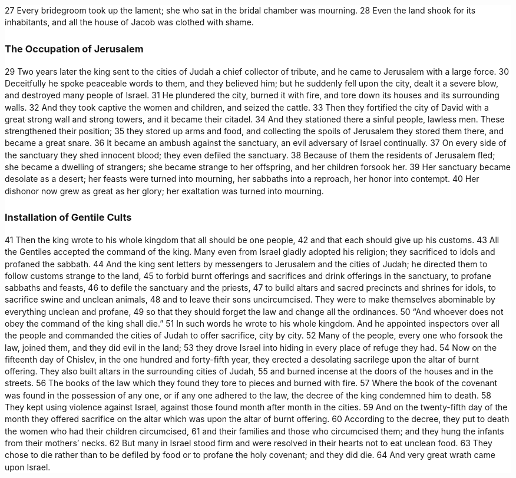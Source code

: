 27 Every bridegroom took up the lament; she who sat in the bridal chamber was mourning.
28 Even the land shook for its inhabitants, and all the house of Jacob was clothed with shame.
### The Occupation of Jerusalem
29 Two years later the king sent to the cities of Judah a chief collector of tribute, and he came to Jerusalem with a large force.
30 Deceitfully he spoke peaceable words to them, and they believed him; but he suddenly fell upon the city, dealt it a severe blow, and destroyed many people of Israel.
31 He plundered the city, burned it with fire, and tore down its houses and its surrounding walls.
32 And they took captive the women and children, and seized the cattle.
33 Then they fortified the city of David with a great strong wall and strong towers, and it became their citadel.
34 And they stationed there a sinful people, lawless men. These strengthened their position;
35 they stored up arms and food, and collecting the spoils of Jerusalem they stored them there, and became a great snare.
36 It became an ambush against the sanctuary, an evil adversary of Israel continually.
37 On every side of the sanctuary they shed innocent blood; they even defiled the sanctuary.
38 Because of them the residents of Jerusalem fled; she became a dwelling of strangers; she became strange to her offspring, and her children forsook her.
39 Her sanctuary became desolate as a desert; her feasts were turned into mourning, her sabbaths into a reproach, her honor into contempt.
40 Her dishonor now grew as great as her glory; her exaltation was turned into mourning.
### Installation of Gentile Cults
41 Then the king wrote to his whole kingdom that all should be one people,
42 and that each should give up his customs.
43 All the Gentiles accepted the command of the king. Many even from Israel gladly adopted his religion; they sacrificed to idols and profaned the sabbath.
44 And the king sent letters by messengers to Jerusalem and the cities of Judah; he directed them to follow customs strange to the land,
45 to forbid burnt offerings and sacrifices and drink offerings in the sanctuary, to profane sabbaths and feasts,
46 to defile the sanctuary and the priests,
47 to build altars and sacred precincts and shrines for idols, to sacrifice swine and unclean animals,
48 and to leave their sons uncircumcised. They were to make themselves abominable by everything unclean and profane,
49 so that they should forget the law and change all the ordinances.
50 “And whoever does not obey the command of the king shall die.”
51 In such words he wrote to his whole kingdom. And he appointed inspectors over all the people and commanded the cities of Judah to offer sacrifice, city by city.
52 Many of the people, every one who forsook the law, joined them, and they did evil in the land;
53 they drove Israel into hiding in every place of refuge they had.
54 Now on the fifteenth day of Chislev, in the one hundred and forty-fifth year, they erected a desolating sacrilege upon the altar of burnt offering. They also built altars in the surrounding cities of Judah,
55 and burned incense at the doors of the houses and in the streets.
56 The books of the law which they found they tore to pieces and burned with fire.
57 Where the book of the covenant was found in the possession of any one, or if any one adhered to the law, the decree of the king condemned him to death.
58 They kept using violence against Israel, against those found month after month in the cities.
59 And on the twenty-fifth day of the month they offered sacrifice on the altar which was upon the altar of burnt offering.
60 According to the decree, they put to death the women who had their children circumcised,
61 and their families and those who circumcised them; and they hung the infants from their mothers’ necks.
62 But many in Israel stood firm and were resolved in their hearts not to eat unclean food.
63 They chose to die rather than to be defiled by food or to profane the holy covenant; and they did die.
64 And very great wrath came upon Israel.
